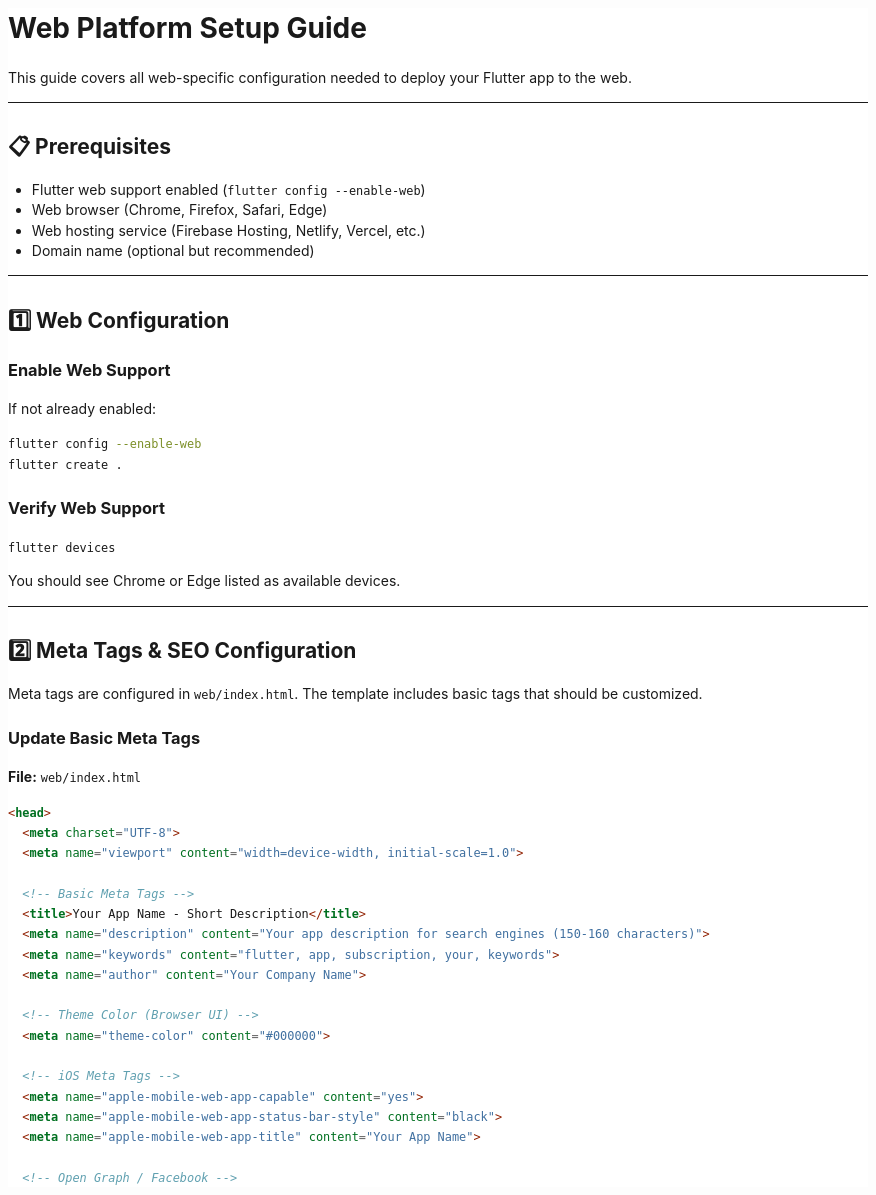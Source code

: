 # Web Platform Setup Guide

This guide covers all web-specific configuration needed to deploy your Flutter app to the web.

---

## 📋 Prerequisites

- Flutter web support enabled (`flutter config --enable-web`)
- Web browser (Chrome, Firefox, Safari, Edge)
- Web hosting service (Firebase Hosting, Netlify, Vercel, etc.)
- Domain name (optional but recommended)

---

## 1️⃣ Web Configuration

### Enable Web Support

If not already enabled:

```bash
flutter config --enable-web
flutter create .
```

### Verify Web Support

```bash
flutter devices
```

You should see Chrome or Edge listed as available devices.

---

## 2️⃣ Meta Tags & SEO Configuration

Meta tags are configured in `web/index.html`. The template includes basic tags that should be customized.

### Update Basic Meta Tags

**File:** `web/index.html`

```html
<head>
  <meta charset="UTF-8">
  <meta name="viewport" content="width=device-width, initial-scale=1.0">
  
  <!-- Basic Meta Tags -->
  <title>Your App Name - Short Description</title>
  <meta name="description" content="Your app description for search engines (150-160 characters)">
  <meta name="keywords" content="flutter, app, subscription, your, keywords">
  <meta name="author" content="Your Company Name">
  
  <!-- Theme Color (Browser UI) -->
  <meta name="theme-color" content="#000000">
  
  <!-- iOS Meta Tags -->
  <meta name="apple-mobile-web-app-capable" content="yes">
  <meta name="apple-mobile-web-app-status-bar-style" content="black">
  <meta name="apple-mobile-web-app-title" content="Your App Name">
  
  <!-- Open Graph / Facebook -->
```